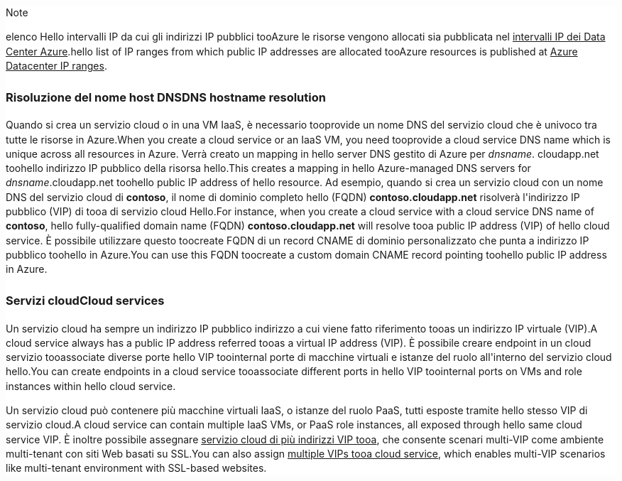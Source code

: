 > [!NOTE]
> <span data-ttu-id="2c585-124">elenco Hello intervalli IP da cui gli indirizzi IP pubblici tooAzure le risorse vengono allocati sia pubblicata nel [intervalli IP dei Data Center Azure](https://www.microsoft.com/download/details.aspx?id=41653).</span><span class="sxs-lookup"><span data-stu-id="2c585-124">hello list of IP ranges from which public IP addresses are allocated tooAzure resources is published at [Azure Datacenter IP ranges](https://www.microsoft.com/download/details.aspx?id=41653).</span></span>
> 
> 

### <a name="dns-hostname-resolution"></a><span data-ttu-id="2c585-125">Risoluzione del nome host DNS</span><span class="sxs-lookup"><span data-stu-id="2c585-125">DNS hostname resolution</span></span>
<span data-ttu-id="2c585-126">Quando si crea un servizio cloud o in una VM IaaS, è necessario tooprovide un nome DNS del servizio cloud che è univoco tra tutte le risorse in Azure.</span><span class="sxs-lookup"><span data-stu-id="2c585-126">When you create a cloud service or an IaaS VM, you need tooprovide a cloud service DNS name which is unique across all resources in Azure.</span></span> <span data-ttu-id="2c585-127">Verrà creato un mapping in hello server DNS gestito di Azure per *dnsname*. cloudapp.net toohello indirizzo IP pubblico della risorsa hello.</span><span class="sxs-lookup"><span data-stu-id="2c585-127">This creates a mapping in hello Azure-managed DNS servers for *dnsname*.cloudapp.net toohello public IP address of hello resource.</span></span> <span data-ttu-id="2c585-128">Ad esempio, quando si crea un servizio cloud con un nome DNS del servizio cloud di **contoso**, il nome di dominio completo hello (FQDN) **contoso.cloudapp.net** risolverà l'indirizzo IP pubblico (VIP) di tooa di servizio cloud Hello.</span><span class="sxs-lookup"><span data-stu-id="2c585-128">For instance, when you create a cloud service with a cloud service DNS name of **contoso**, hello fully-qualified domain name (FQDN) **contoso.cloudapp.net** will resolve tooa public IP address (VIP) of hello cloud service.</span></span> <span data-ttu-id="2c585-129">È possibile utilizzare questo toocreate FQDN di un record CNAME di dominio personalizzato che punta a indirizzo IP pubblico toohello in Azure.</span><span class="sxs-lookup"><span data-stu-id="2c585-129">You can use this FQDN toocreate a custom domain CNAME record pointing toohello public IP address in Azure.</span></span>

### <a name="cloud-services"></a><span data-ttu-id="2c585-130">Servizi cloud</span><span class="sxs-lookup"><span data-stu-id="2c585-130">Cloud services</span></span>
<span data-ttu-id="2c585-131">Un servizio cloud ha sempre un indirizzo IP pubblico indirizzo a cui viene fatto riferimento tooas un indirizzo IP virtuale (VIP).</span><span class="sxs-lookup"><span data-stu-id="2c585-131">A cloud service always has a public IP address referred tooas a virtual IP address (VIP).</span></span> <span data-ttu-id="2c585-132">È possibile creare endpoint in un cloud servizio tooassociate diverse porte hello VIP toointernal porte di macchine virtuali e istanze del ruolo all'interno del servizio cloud hello.</span><span class="sxs-lookup"><span data-stu-id="2c585-132">You can create endpoints in a cloud service tooassociate different ports in hello VIP toointernal ports on VMs and role instances within hello cloud service.</span></span> 

<span data-ttu-id="2c585-133">Un servizio cloud può contenere più macchine virtuali IaaS, o istanze del ruolo PaaS, tutti esposte tramite hello stesso VIP di servizio cloud.</span><span class="sxs-lookup"><span data-stu-id="2c585-133">A cloud service can contain multiple IaaS VMs, or PaaS role instances, all exposed through hello same cloud service VIP.</span></span> <span data-ttu-id="2c585-134">È inoltre possibile assegnare [servizio cloud di più indirizzi VIP tooa](../load-balancer/load-balancer-multivip.md), che consente scenari multi-VIP come ambiente multi-tenant con siti Web basati su SSL.</span><span class="sxs-lookup"><span data-stu-id="2c585-134">You can also assign [multiple VIPs tooa cloud service](../load-balancer/load-balancer-multivip.md), which enables multi-VIP scenarios like multi-tenant environment with SSL-based websites.</span></span>
